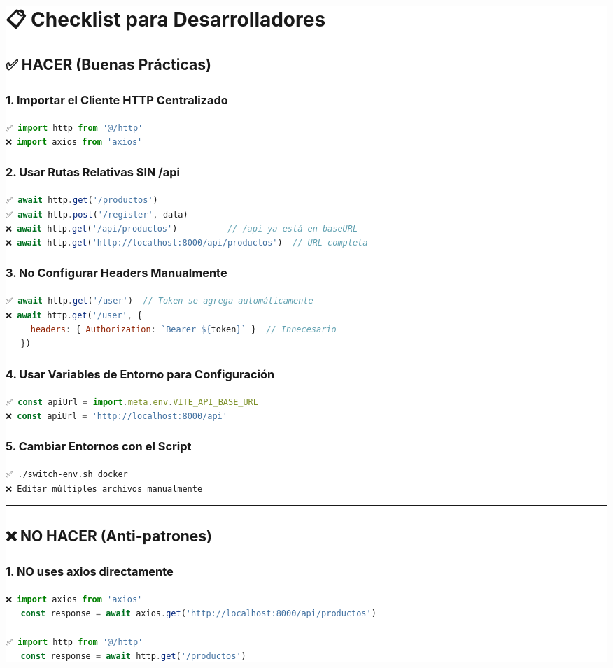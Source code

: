 # 📋 Checklist para Desarrolladores

## ✅ HACER (Buenas Prácticas)

### 1. Importar el Cliente HTTP Centralizado
```javascript
✅ import http from '@/http'
❌ import axios from 'axios'
```

### 2. Usar Rutas Relativas SIN /api
```javascript
✅ await http.get('/productos')
✅ await http.post('/register', data)
❌ await http.get('/api/productos')          // /api ya está en baseURL
❌ await http.get('http://localhost:8000/api/productos')  // URL completa
```

### 3. No Configurar Headers Manualmente
```javascript
✅ await http.get('/user')  // Token se agrega automáticamente
❌ await http.get('/user', {
     headers: { Authorization: `Bearer ${token}` }  // Innecesario
   })
```

### 4. Usar Variables de Entorno para Configuración
```javascript
✅ const apiUrl = import.meta.env.VITE_API_BASE_URL
❌ const apiUrl = 'http://localhost:8000/api'
```

### 5. Cambiar Entornos con el Script
```bash
✅ ./switch-env.sh docker
❌ Editar múltiples archivos manualmente
```

---

## ❌ NO HACER (Anti-patrones)

### 1. NO uses axios directamente
```javascript
❌ import axios from 'axios'
   const response = await axios.get('http://localhost:8000/api/productos')

✅ import http from '@/http'
   const response = await http.get('/productos')
```
